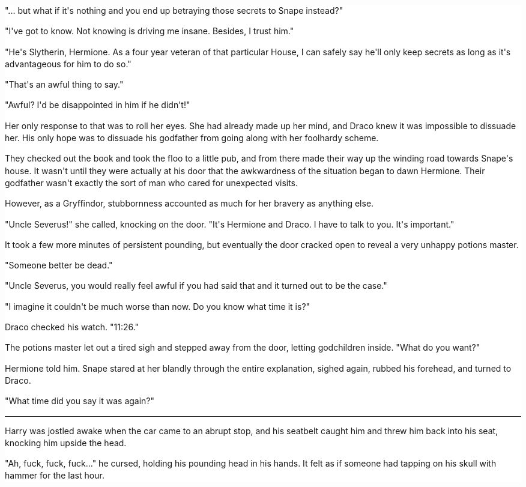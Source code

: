 "... but what if it's nothing and you end up betraying those secrets to
Snape instead?"

"I've got to know. Not knowing is driving me insane. Besides, I trust
him."

"He's Slytherin, Hermione. As a four year veteran of that particular
House, I can safely say he'll only keep secrets as long as it's
advantageous for him to do so."

"That's an awful thing to say."

"Awful? I'd be disappointed in him if he didn't!"

Her only response to that was to roll her eyes. She had already made up
her mind, and Draco knew it was impossible to dissuade her. His only
hope was to dissuade his godfather from going along with her foolhardy
scheme.

They checked out the book and took the floo to a little pub, and from
there made their way up the winding road towards Snape's house. It
wasn't until they were actually at his door that the awkwardness of the
situation began to dawn Hermione. Their godfather wasn't exactly the
sort of man who cared for unexpected visits.

However, as a Gryffindor, stubbornness accounted as much for her bravery
as anything else.

"Uncle Severus!" she called, knocking on the door. "It's Hermione and
Draco. I have to talk to you. It's important."

It took a few more minutes of persistent pounding, but eventually the
door cracked open to reveal a very unhappy potions master.

"Someone better be dead."

"Uncle Severus, you would really feel awful if you had said that and it
turned out to be the case."

"I imagine it couldn't be much worse than now. Do you know what time it
is?"

Draco checked his watch. "11:26."

The potions master let out a tired sigh and stepped away from the door,
letting godchildren inside. "What do you want?"

Hermione told him. Snape stared at her blandly through the entire
explanation, sighed again, rubbed his forehead, and turned to Draco.

"What time did you say it was again?"

---

Harry was jostled awake when the car came to an abrupt stop, and his
seatbelt caught him and threw him back into his seat, knocking him
upside the head.

"Ah, fuck, fuck, fuck..." he cursed, holding his pounding head in his
hands. It felt as if someone had tapping on his skull with hammer for
the last hour.
